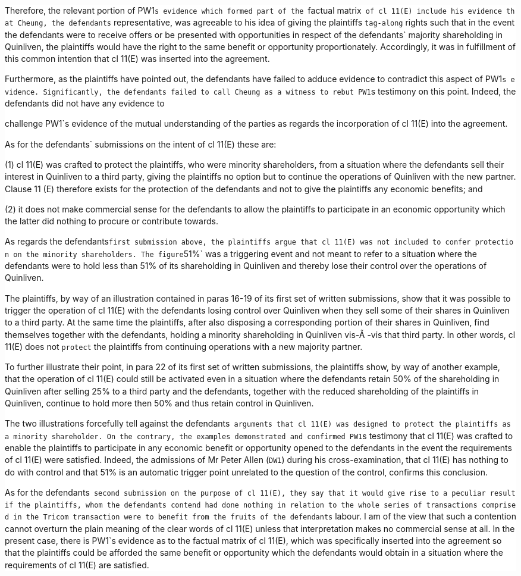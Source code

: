 Therefore, the relevant portion of PW1`s evidence which formed part of the `factual matrix` of cl 11(E) include his evidence that Cheung, the defendants` representative, was agreeable to his idea of giving the plaintiffs `tag-along` rights such that in the event the defendants were to receive offers or be presented with opportunities in respect of the defendants` majority shareholding in Quinliven, the plaintiffs would have the right to the same benefit or opportunity proportionately. Accordingly, it was in fulfillment of this common intention that cl 11(E) was inserted into the agreement. 

Furthermore, as the plaintiffs have pointed out, the defendants have failed to adduce evidence to contradict this aspect of PW1`s evidence. Significantly, the defendants failed to call Cheung as a witness to rebut PW1`s testimony on this point. Indeed, the defendants did not have any evidence to 


challenge PW1`s evidence of the mutual understanding of the parties as regards the incorporation of cl 11(E) into the agreement. 

As for the defendants` submissions on the intent of cl 11(E) these are: 

(1) cl 11(E) was crafted to protect the plaintiffs, who were minority shareholders, from a situation where the defendants sell their interest in Quinliven to a third party, giving the plaintiffs no option but to continue the operations of Quinliven with the new partner. Clause 11 (E) therefore exists for the protection of the defendants and not to give the plaintiffs any economic benefits; and 

(2) it does not make commercial sense for the defendants to allow the plaintiffs to participate in an economic opportunity which the latter did nothing to procure or contribute towards. 

As regards the defendants` first submission above, the plaintiffs argue that cl 11(E) was not included to confer protection on the minority shareholders. The figure `51%` was a triggering event and not meant to refer to a situation where the defendants were to hold less than 51% of its shareholding in Quinliven and thereby lose their control over the operations of Quinliven. 

The plaintiffs, by way of an illustration contained in paras 16-19 of its first set of written submissions, show that it was possible to trigger the operation of cl 11(E) with the defendants losing control over Quinliven when they sell some of their shares in Quinliven to a third party. At the same time the plaintiffs, after also disposing a corresponding portion of their shares in Quinliven, find themselves together with the defendants, holding a minority shareholding in Quinliven vis-Ã -vis that third party. In other words, cl 11(E) does not `protect` the plaintiffs from continuing operations with a new majority partner. 

To further illustrate their point, in para 22 of its first set of written submissions, the plaintiffs show, by way of another example, that the operation of cl 11(E) could still be activated even in a situation where the defendants retain 50% of the shareholding in Quinliven after selling 25% to a third party and the defendants, together with the reduced shareholding of the plaintiffs in Quinliven, continue to hold more then 50% and thus retain control in Quinliven. 

The two illustrations forcefully tell against the defendants` arguments that cl 11(E) was designed to protect the plaintiffs as a minority shareholder. On the contrary, the examples demonstrated and confirmed PW1`s testimony that cl 11(E) was crafted to enable the plaintiffs to participate in any economic benefit or opportunity opened to the defendants in the event the requirements of cl 11(E) were satisfied. Indeed, the admissions of Mr Peter Allen (`DW1`) during his cross-examination, that cl 11(E) has nothing to do with control and that 51% is an automatic trigger point unrelated to the question of the control, confirms this conclusion. 

As for the defendants` second submission on the purpose of cl 11(E), they say that it would give rise to a peculiar result if the plaintiffs, whom the defendants contend had done nothing in relation to the whole series of transactions comprised in the Tricom transaction were to benefit from the fruits of the defendants` labour. I am of the view that such a contention cannot overturn the plain meaning of the clear words of cl 11(E) unless that interpretation makes no commercial sense at all. In the present case, there is PW1`s evidence as to the factual matrix of cl 11(E), which was specifically inserted into the agreement so that the plaintiffs could be afforded the same benefit or opportunity which the defendants would obtain in a situation where the requirements of cl 11(E) are satisfied. 
